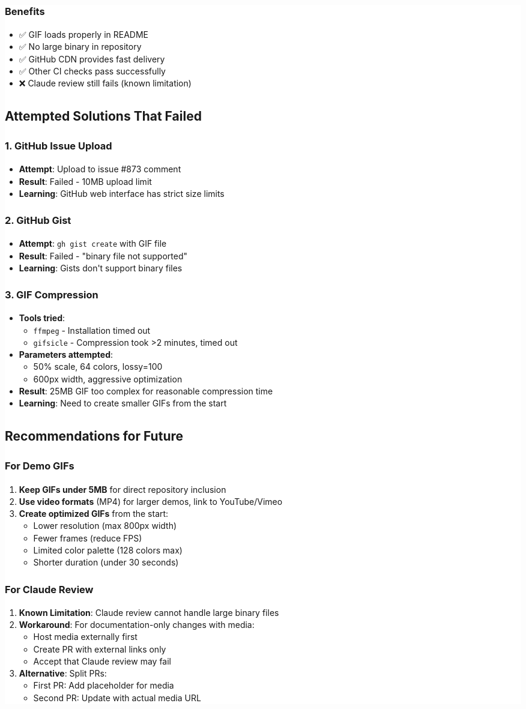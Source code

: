 ### Benefits
- ✅ GIF loads properly in README
- ✅ No large binary in repository
- ✅ GitHub CDN provides fast delivery
- ✅ Other CI checks pass successfully
- ❌ Claude review still fails (known limitation)

## Attempted Solutions That Failed

### 1. GitHub Issue Upload
- **Attempt**: Upload to issue #873 comment
- **Result**: Failed - 10MB upload limit
- **Learning**: GitHub web interface has strict size limits

### 2. GitHub Gist
- **Attempt**: `gh gist create` with GIF file
- **Result**: Failed - "binary file not supported"
- **Learning**: Gists don't support binary files

### 3. GIF Compression
- **Tools tried**:
  - `ffmpeg` - Installation timed out
  - `gifsicle` - Compression took >2 minutes, timed out
- **Parameters attempted**:
  - 50% scale, 64 colors, lossy=100
  - 600px width, aggressive optimization
- **Result**: 25MB GIF too complex for reasonable compression time
- **Learning**: Need to create smaller GIFs from the start

## Recommendations for Future

### For Demo GIFs
1. **Keep GIFs under 5MB** for direct repository inclusion
2. **Use video formats** (MP4) for larger demos, link to YouTube/Vimeo
3. **Create optimized GIFs** from the start:
   - Lower resolution (max 800px width)
   - Fewer frames (reduce FPS)
   - Limited color palette (128 colors max)
   - Shorter duration (under 30 seconds)

### For Claude Review
1. **Known Limitation**: Claude review cannot handle large binary files
2. **Workaround**: For documentation-only changes with media:
   - Host media externally first
   - Create PR with external links only
   - Accept that Claude review may fail
3. **Alternative**: Split PRs:
   - First PR: Add placeholder for media
   - Second PR: Update with actual media URL
